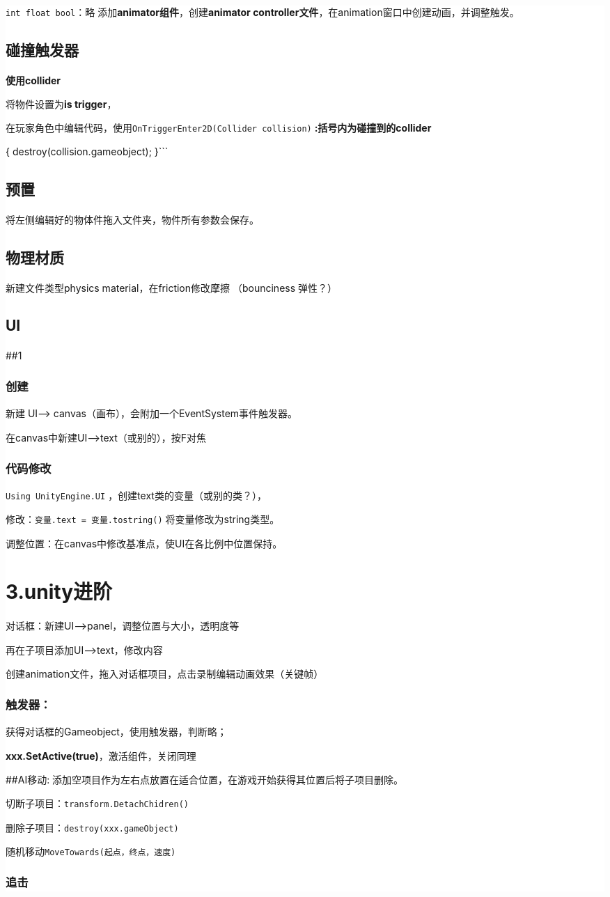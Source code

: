 ```int float bool```：略
添加**animator组件**，创建**animator controller文件**，在animation窗口中创建动画，并调整触发。

## 碰撞触发器

**使用collider**

将物件设置为**is trigger**，

在玩家角色中编辑代码，使用`OnTriggerEnter2D(Collider collision)`
**:括号内为碰撞到的collider**

{
	destroy(collision.gameobject);
}```

## 预置

将左侧编辑好的物体件拖入文件夹，物件所有参数会保存。

## 物理材质

新建文件类型physics material，在friction修改摩擦
（bounciness 弹性？）

## UI
##1
### 创建
新建 UI—> canvas（画布），会附加一个EventSystem事件触发器。

在canvas中新建UI—>text（或别的），按F对焦

### 代码修改

`Using UnityEngine.UI` ，创建text类的变量（或别的类？），

修改：`变量.text = 变量.tostring()` 将变量修改为string类型。

调整位置：在canvas中修改基准点，使UI在各比例中位置保持。

# 3.unity进阶
对话框：新建UI—>panel，调整位置与大小，透明度等

再在子项目添加UI—>text，修改内容

创建animation文件，拖入对话框项目，点击录制编辑动画效果（关键帧）

### 触发器：
获得对话框的Gameobject，使用触发器，判断略；

**xxx.SetActive(true)**，激活组件，关闭同理



##AI移动:
添加空项目作为左右点放置在适合位置，在游戏开始获得其位置后将子项目删除。

切断子项目：`transform.DetachChidren()`

删除子项目：`destroy(xxx.gameObject)`

随机移动`MoveTowards(起点，终点，速度)`

### 追击
```